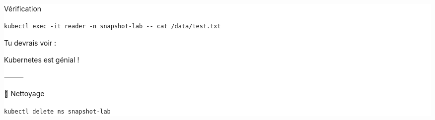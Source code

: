 Vérification
```
kubectl exec -it reader -n snapshot-lab -- cat /data/test.txt
```
Tu devrais voir :

Kubernetes est génial !


⸻

🧹 Nettoyage
```
kubectl delete ns snapshot-lab

```


